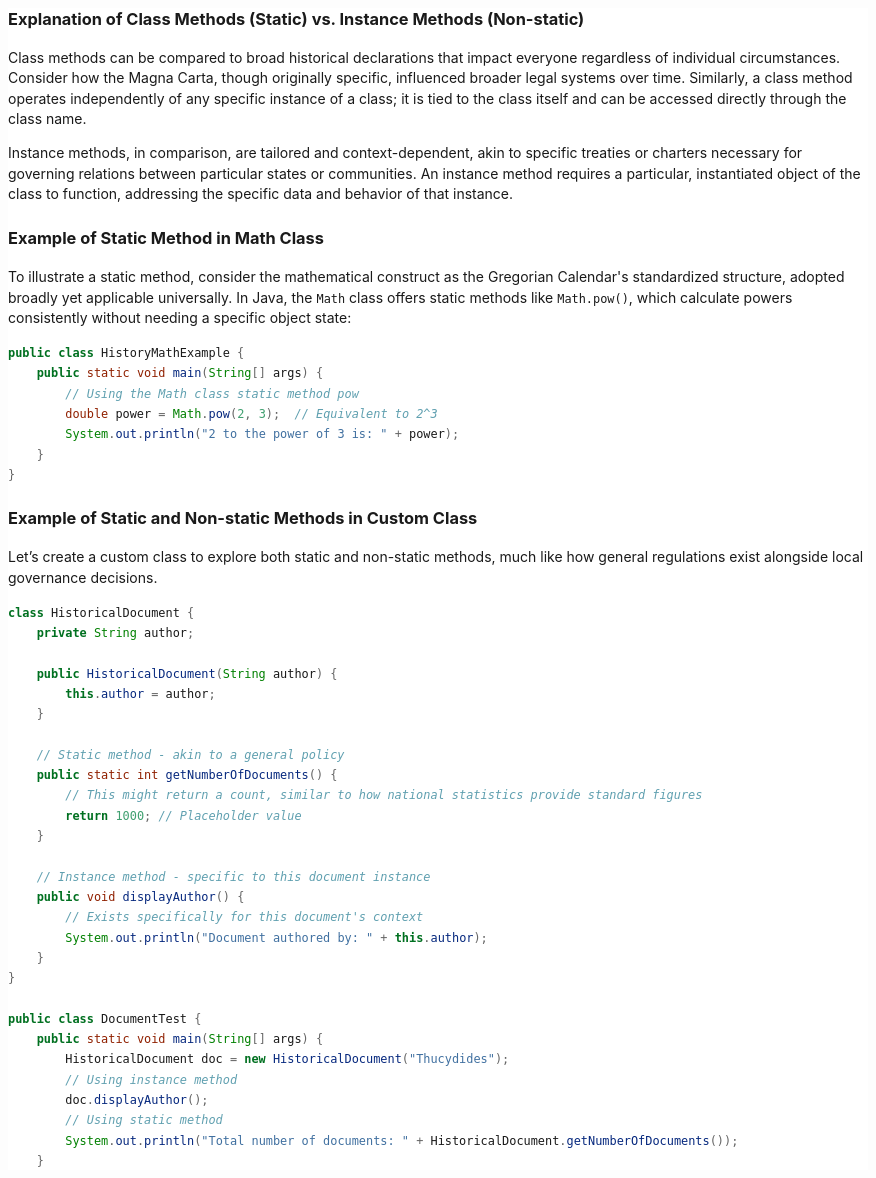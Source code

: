 ### Explanation of Class Methods (Static) vs. Instance Methods (Non-static)

Class methods can be compared to broad historical declarations that impact everyone regardless of individual circumstances. Consider how the Magna Carta, though originally specific, influenced broader legal systems over time. Similarly, a class method operates independently of any specific instance of a class; it is tied to the class itself and can be accessed directly through the class name.

Instance methods, in comparison, are tailored and context-dependent, akin to specific treaties or charters necessary for governing relations between particular states or communities. An instance method requires a particular, instantiated object of the class to function, addressing the specific data and behavior of that instance.

### Example of Static Method in Math Class

To illustrate a static method, consider the mathematical construct as the Gregorian Calendar's standardized structure, adopted broadly yet applicable universally. In Java, the `Math` class offers static methods like `Math.pow()`, which calculate powers consistently without needing a specific object state:

```java
public class HistoryMathExample {
    public static void main(String[] args) {
        // Using the Math class static method pow
        double power = Math.pow(2, 3);  // Equivalent to 2^3 
        System.out.println("2 to the power of 3 is: " + power);
    }
}
```

### Example of Static and Non-static Methods in Custom Class

Let’s create a custom class to explore both static and non-static methods, much like how general regulations exist alongside local governance decisions.

```java
class HistoricalDocument {
    private String author;

    public HistoricalDocument(String author) {
        this.author = author;
    }

    // Static method - akin to a general policy
    public static int getNumberOfDocuments() {
        // This might return a count, similar to how national statistics provide standard figures
        return 1000; // Placeholder value
    }

    // Instance method - specific to this document instance
    public void displayAuthor() {
        // Exists specifically for this document's context
        System.out.println("Document authored by: " + this.author);
    }
}

public class DocumentTest {
    public static void main(String[] args) {
        HistoricalDocument doc = new HistoricalDocument("Thucydides");
        // Using instance method
        doc.displayAuthor();
        // Using static method
        System.out.println("Total number of documents: " + HistoricalDocument.getNumberOfDocuments());
    }
```